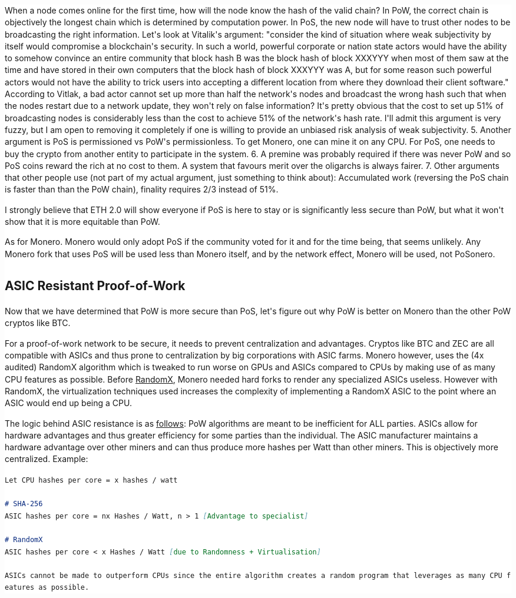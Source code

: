 When a node comes online for the first time, how will the node know the hash of the valid chain? In PoW, the correct chain is objectively the longest chain which is determined by computation power. In PoS, the new node will have to trust other nodes to be broadcasting the right information. Let's look at Vitalik's argument: "consider the kind of situation where weak subjectivity by itself would compromise a blockchain's security. In such a world, powerful corporate or nation state actors would have the ability to somehow convince an entire community that block hash B was the block hash of block XXXYYY when most of them saw at the time and have stored in their own computers that the block hash of block XXXYYY was A, but for some reason such powerful actors would not have the ability to trick users into accepting a different location from where they download their client software."
According to Vitlak, a bad actor cannot set up more than half the network's nodes and broadcast the wrong hash such that when the nodes restart due to a network update, they won't rely on false information? It's pretty obvious that the cost to set up 51% of broadcasting nodes is considerably less than the cost to achieve 51% of the network's hash rate.
I'll admit this argument is very fuzzy, but I am open to removing it completely if one is willing to provide an unbiased risk analysis of weak subjectivity.
5. Another argument is PoS is permissioned vs PoW's permissionless. To get Monero, one can mine it on any CPU. For PoS, one needs to buy the crypto from another entity to participate in the system.
6. A premine was probably required if there was never PoW and so PoS coins reward the rich at no cost to them. A system that favours merit over the oligarchs is always fairer.
7. Other arguments that other people use (not part of my actual argument, just something to think about): Accumulated work (reversing the PoS chain is faster than than the PoW chain), finality requires 2/3 instead of 51%.

I strongly believe that ETH 2.0 will show everyone if PoS is here to stay or is significantly less secure than PoW, but what it won't show that it is more equitable than PoW.

As for Monero. Monero would only adopt PoS if the community voted for it and for the time being, that seems unlikely. Any Monero fork that uses PoS will be used less than Monero itself, and by the network effect, Monero will be used, not PoSonero.

## ASIC Resistant Proof-of-Work

Now that we have determined that PoW is more secure than PoS, let's figure out why PoW is better on Monero than the other PoW cryptos like BTC.

For a proof-of-work network to be secure, it needs to prevent centralization and advantages. Cryptos like BTC and ZEC are all compatible with ASICs and thus prone to centralization by big corporations with ASIC farms. Monero however, uses the (4x audited) RandomX algorithm which is tweaked to run worse on GPUs and ASICs compared to CPUs by making use of as many CPU features as possible. Before [RandomX](https://github.com/tevador/RandomX/blob/master/doc/design.md), Monero needed hard forks to render any specialized ASICs useless. However with RandomX, the virtualization techniques used increases the complexity of implementing a RandomX ASIC to the point where an ASIC would end up being a CPU.

The logic behind ASIC resistance is as [follows](https://www.reddit.com/r/Monero/comments/ggdp8e/comment/fq0332a/?utm_source=share&utm_medium=web2x&context=3): PoW algorithms are meant to be inefficient for ALL parties. ASICs allow for hardware advantages and thus greater efficiency for some parties than the individual. The ASIC manufacturer maintains a hardware advantage over other miners and can thus produce more hashes per Watt than other miners. This is objectively more centralized. Example:

```md
Let CPU hashes per core = x hashes / watt

# SHA-256
ASIC hashes per core = nx Hashes / Watt, n > 1 [Advantage to specialist]

# RandomX
ASIC hashes per core < x Hashes / Watt [due to Randomness + Virtualisation]

ASICs cannot be made to outperform CPUs since the entire algorithm creates a random program that leverages as many CPU features as possible.
```
